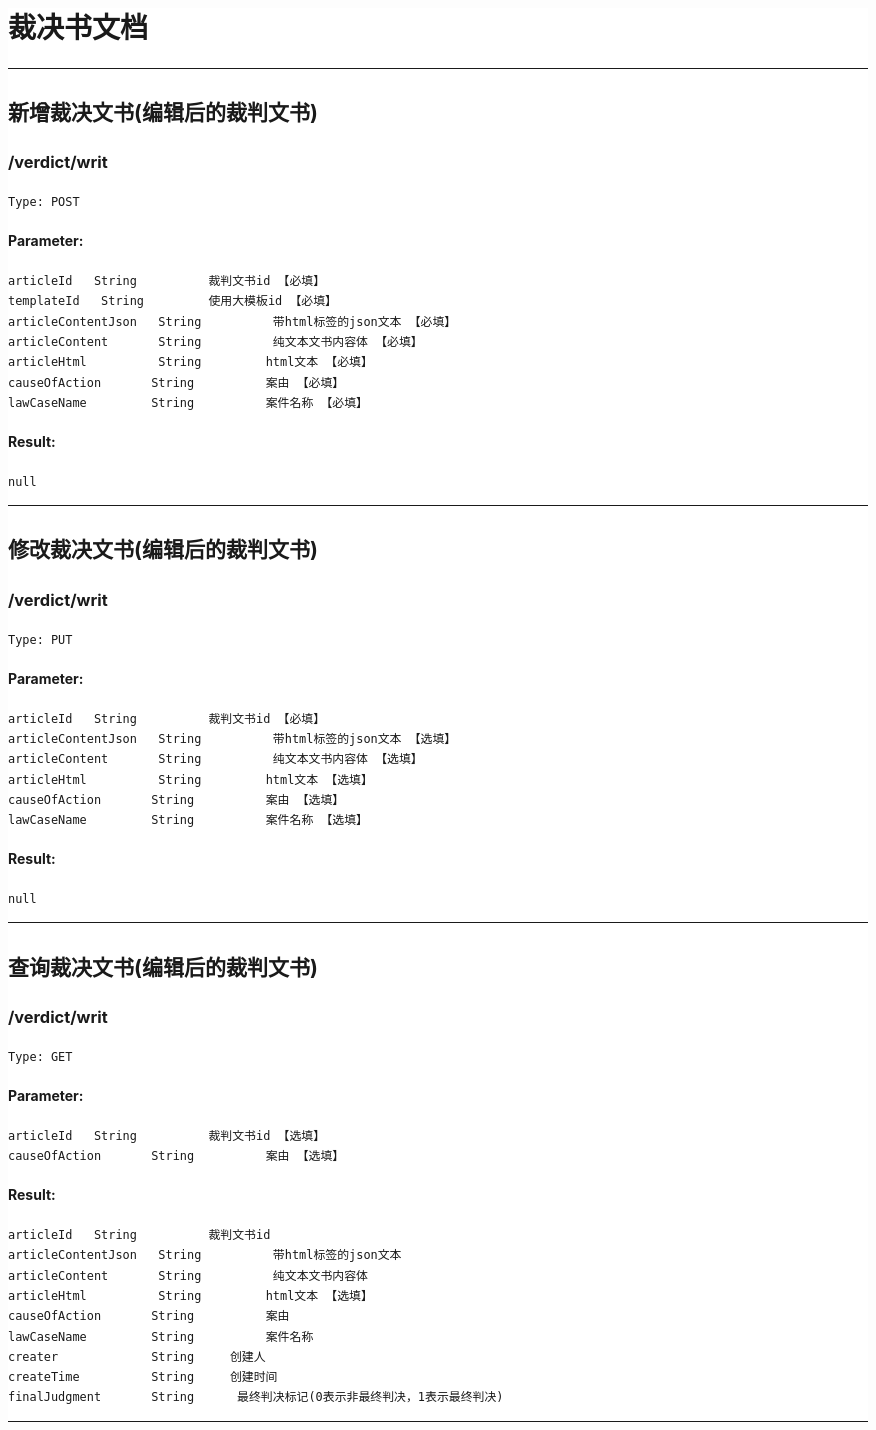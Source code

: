 # 裁决书文档
-----
## 新增裁决文书(编辑后的裁判文书)
### /verdict/writ
    Type: POST
#### Parameter:
    articleId   String          裁判文书id 【必填】
    templateId   String         使用大模板id 【必填】
    articleContentJson   String          带html标签的json文本 【必填】
    articleContent       String          纯文本文书内容体 【必填】
    articleHtml          String         html文本 【必填】
    causeOfAction       String          案由 【必填】
    lawCaseName         String          案件名称 【必填】
#### Result:
    null
-----

## 修改裁决文书(编辑后的裁判文书)
### /verdict/writ
    Type: PUT
#### Parameter:
    articleId   String          裁判文书id 【必填】
    articleContentJson   String          带html标签的json文本 【选填】
    articleContent       String          纯文本文书内容体 【选填】
    articleHtml          String         html文本 【选填】
    causeOfAction       String          案由 【选填】
    lawCaseName         String          案件名称 【选填】
#### Result:
    null
-----


## 查询裁决文书(编辑后的裁判文书)
### /verdict/writ
    Type: GET
#### Parameter:
    articleId   String          裁判文书id 【选填】
    causeOfAction       String          案由 【选填】
#### Result:
    articleId   String          裁判文书id
    articleContentJson   String          带html标签的json文本
    articleContent       String          纯文本文书内容体
    articleHtml          String         html文本 【选填】
    causeOfAction       String          案由
    lawCaseName         String          案件名称
    creater             String     创建人
    createTime          String     创建时间
    finalJudgment       String      最终判决标记(0表示非最终判决，1表示最终判决)
-----
